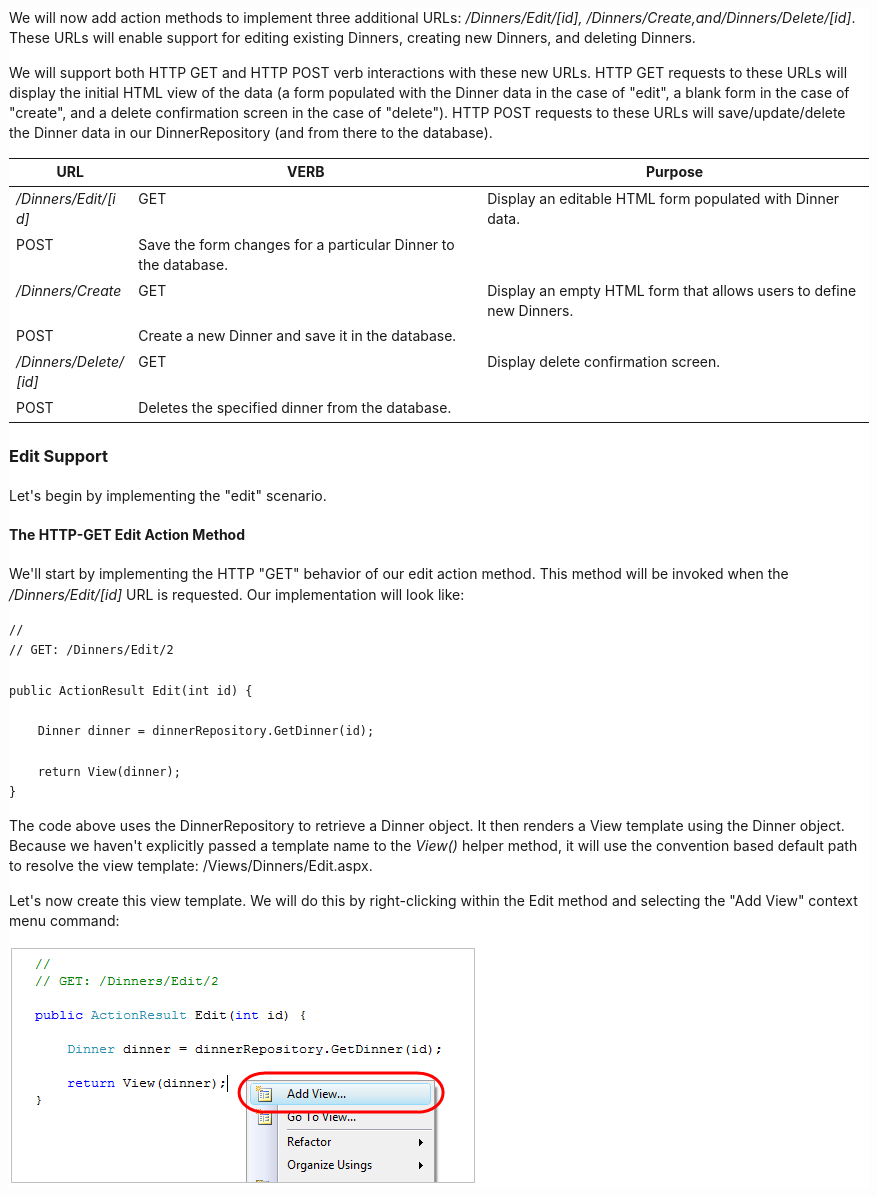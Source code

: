 We will now add action methods to implement three additional URLs: */Dinners/Edit/[id], /Dinners/Create,*and*/Dinners/Delete/[id]*. These URLs will enable support for editing existing Dinners, creating new Dinners, and deleting Dinners.

We will support both HTTP GET and HTTP POST verb interactions with these new URLs. HTTP GET requests to these URLs will display the initial HTML view of the data (a form populated with the Dinner data in the case of "edit", a blank form in the case of "create", and a delete confirmation screen in the case of "delete"). HTTP POST requests to these URLs will save/update/delete the Dinner data in our DinnerRepository (and from there to the database).

| **URL** | **VERB** | **Purpose** |
| --- | --- | --- |
| */Dinners/Edit/[id]* | GET | Display an editable HTML form populated with Dinner data. |
| POST | Save the form changes for a particular Dinner to the database. |
| */Dinners/Create* | GET | Display an empty HTML form that allows users to define new Dinners. |
| POST | Create a new Dinner and save it in the database. |
| */Dinners/Delete/[id]* | GET | Display delete confirmation screen. |
| POST | Deletes the specified dinner from the database. |

### Edit Support

Let's begin by implementing the "edit" scenario.

#### The HTTP-GET Edit Action Method

We'll start by implementing the HTTP "GET" behavior of our edit action method. This method will be invoked when the */Dinners/Edit/[id]* URL is requested. Our implementation will look like:

    //
    // GET: /Dinners/Edit/2
    
    public ActionResult Edit(int id) {
    
        Dinner dinner = dinnerRepository.GetDinner(id);
        
        return View(dinner);
    }

The code above uses the DinnerRepository to retrieve a Dinner object. It then renders a View template using the Dinner object. Because we haven't explicitly passed a template name to the *View()* helper method, it will use the convention based default path to resolve the view template: /Views/Dinners/Edit.aspx.

Let's now create this view template. We will do this by right-clicking within the Edit method and selecting the "Add View" context menu command:

![](provide-crud-create-read-update-delete-data-form-entry-support/_static/image1.png)
